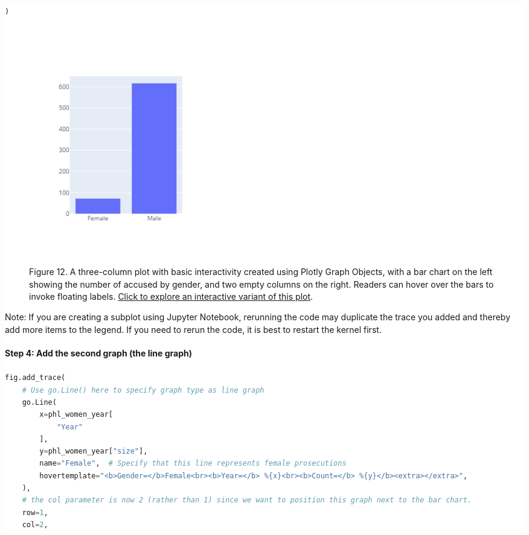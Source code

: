 ```python
)
```

<figure style="">
<a href="/assets/interactive-visualization-with-plotly/interactive-visualization-with-plotly-12.html" style="" target="_blank">
    <img src="/images/interactive-visualization-with-plotly/en-or-interactive-visualization-with-plotly-12.png" alt="A three-column plot with a bar chart in the left column and two empty columns on its right. The
        y axis is labeled with counts from 0 to 600, while the bar charts on the x axis are labeled (from left to
        right) Female and Male.">
	</a>
<figcaption>
    <p>Figure 12. A three-column plot with basic interactivity created using Plotly Graph Objects, with a bar chart on the left showing the number of accused by
        gender, and two empty columns on the right. Readers can hover over the bars to invoke floating labels. <a href="/assets/interactive-visualization-with-plotly/interactive-visualization-with-plotly-12.html" target="_blank">Click to explore an interactive variant of this plot</a>.</p>
</figcaption>
</figure>

<div class="alert alert-warning">
Note: If you are creating a subplot using Jupyter Notebook, rerunning the code may duplicate the trace you added and thereby add more items to the legend. If you need to rerun the code, it is best to restart the kernel first.
</div>

#### Step 4: Add the second graph (the line graph)

```python
fig.add_trace(
    # Use go.Line() here to specify graph type as line graph
    go.Line(
        x=phl_women_year[
            "Year"
        ],
        y=phl_women_year["size"],
        name="Female",  # Specify that this line represents female prosecutions
        hovertemplate="<b>Gender=</b>Female<br><b>Year=</b> %{x}<br><b>Count=</b> %{y}</b><extra></extra>",
    ),
    # the col parameter is now 2 (rather than 1) since we want to position this graph next to the bar chart.
    row=1,
    col=2,
```

[^1]: Under the hood, these libraries are built on top of the Plotly JavaScript library.
[^2]: Plotly Dash is outside the scope of this tutorial, which instead focuses on `plotly.px` and `plotly.go`.
[^3]: For further information on Bokeh, see Charlie Harper's tutorial on [Visualizing Data with Bokeh and Pandas](/en/lessons/visualizing-with-bokeh) here on *Programming Historian*.
[^4]: The dataset and its related documents are available freely via the [Historical Violence Database](https://perma.cc/WCW9-YRX9) project organized by Ohio State University and licensed under a [Creative Commons Attribution-Noncommercial-Share Alike 3.0 United States License](https://perma.cc/3BYZ-UDYW). 
[^5]: If you already work with Jupyter notebooks, there is a good chance that other dependencies are already installed. However, if you are working in a clean Python environment or in a code editor like VS Code, it may also be necessary to run `pip install ipykernel` and `pip install nbformat`.
[^6]: We will also be using the NumPy module, but this is automatically installed with the installation of pandas.
[^7]: Kaleido is a Python library for generating static images (e.g. JPG and SVG files) and will therefore be needed when exporting non-interactive graphs.